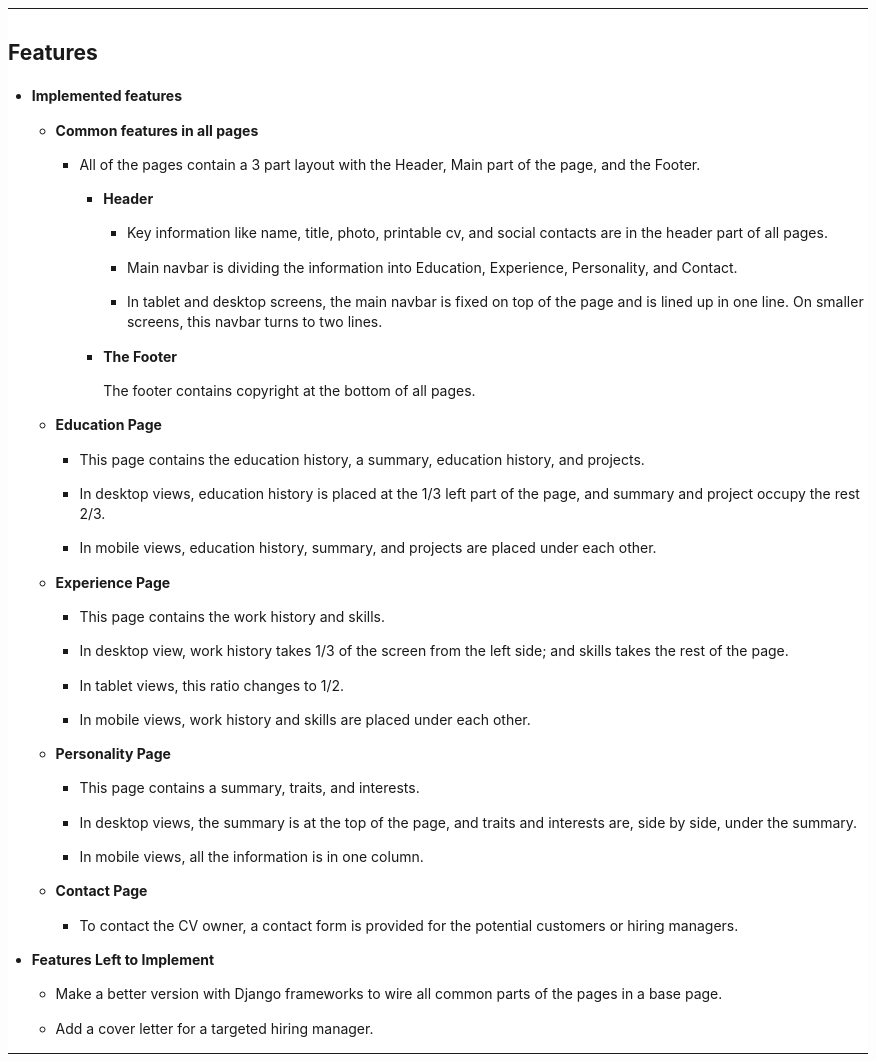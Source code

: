 
---

## **Features**

- **Implemented features**

  - **Common features in all pages**

    - All of the pages contain a 3 part layout with the Header, Main part of the page, and the Footer.

        - **Header**

            - Key information like name, title, photo, printable cv, and social contacts are in the header part of all pages.

            - Main navbar is dividing the information into Education, Experience, Personality, and Contact.
           - In tablet and desktop screens, the main navbar is fixed on top of the page and is lined up in one line. On smaller screens, this navbar turns to two lines.

        - **The Footer**

            The footer contains copyright at the bottom of all pages.

  - **Education Page**

    - This page contains the education history, a summary, education history, and projects.

    - In desktop views, education history is placed at the 1/3 left part of the page, and summary and project occupy the rest 2/3.
    - In mobile views, education history, summary, and projects are placed under each other.

  - **Experience Page**

    - This page contains the work history and skills.

    - In desktop view, work history takes 1/3 of the screen from the left side; and skills takes the rest of the page.
    - In tablet views,  this ratio changes to 1/2.
    - In mobile views, work history and skills are placed under each other.

  - **Personality Page**

    - This page contains a summary, traits, and interests.

    - In desktop views, the summary is at the top of the page, and traits and interests are, side by side, under the summary.
    - In mobile views, all the information is in one column.

  - **Contact Page**

    - To contact the CV owner, a contact form is provided for the potential customers or hiring managers.

- **Features Left to Implement**
   - Make a better version with Django frameworks to wire all common parts of the pages in a base page.

   - Add a cover letter for a targeted hiring manager.
---

